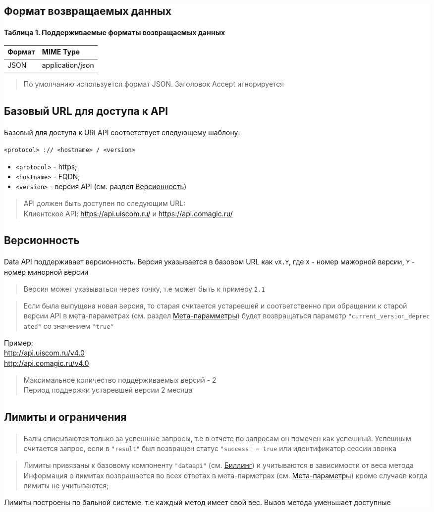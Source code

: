 ## Формат возвращаемых данных

**Таблица 1. Поддерживаемые форматы возвращаемых данных**

Формат | MIME Type
:----- | :--------
JSON | application/json

> По умолчанию используется формат JSON. Заголовок Accept игнорируется

## Базовый URL для доступа к API

Базовый для доступа к URI API соответствует следующему шаблону:

```
<protocol> :// <hostname> / <version>
```

* `<protocol>` - https;
* `<hostname>` - FQDN;
* `<version>` - версия API (см. раздел [Версионность](#))

> API должен быть доступен по следующим URL:  
> Клиентское API: https://api.uiscom.ru/<version> и https://api.comagic.ru/<version>

## Версионность

Data API поддерживает версионность. Версия указывается в базовом URL как `vX.Y`, где `X` - номер мажорной версии, `Y` - номер минорной версии

> Версия может указываться через точку, т.е может быть к примеру `2.1`

> Если была выпущена новая версия, то старая считается устаревшей и соответственно при обращении к старой версии API в мета-параметрах (см. раздел [Мета-парамметры](#)) будет возвращаться параметр `"current_version_deprecated"` со значением `"true"`

Пример:  
http://api.uiscom.ru/v4.0  
http://api.comagic.ru/v4.0

> Максимальное количество поддерживаемых версий - 2  
> Период поддержки устаревшей версии 2 месяца

## Лимиты и ограничения

> Балы списываются только за успешные запросы, т.е в отчете по запросам он помечен как успешный. Успешным считается запрос, если в `"result"` был возвращен статус `"success" = true` или идентификатор сессии звонка

> Лимиты привязаны к базовому компоненту `"dataapi"` (см. [Биллинг](#)) и учитываются в зависимости от веса метода  
> Информация о лимитах возвращается во всех ответах в мета-парметрах (см. [Мета-параметры](#)) кроме случаев когда лимиты не учитываются;

Лимиты построены по бальной системе, т.е каждый метод имеет свой вес. Вызов метода уменьшает доступные
